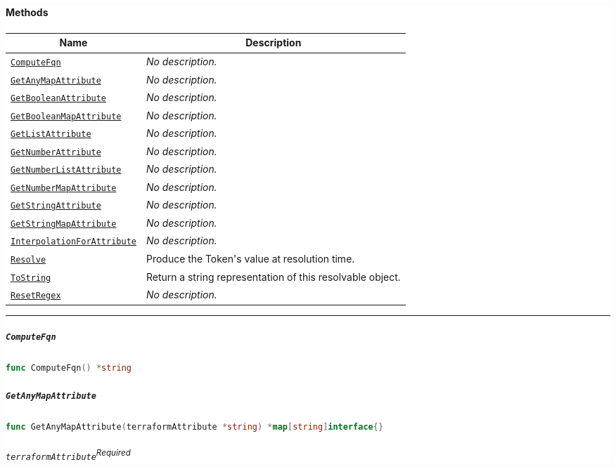 
#### Methods <a name="Methods" id="Methods"></a>

| **Name** | **Description** |
| --- | --- |
| <code><a href="#rhizo-co-terraform-provider-oci.dataOciFleetAppsManagementFleetProperties.DataOciFleetAppsManagementFleetPropertiesFilterOutputReference.computeFqn">ComputeFqn</a></code> | *No description.* |
| <code><a href="#rhizo-co-terraform-provider-oci.dataOciFleetAppsManagementFleetProperties.DataOciFleetAppsManagementFleetPropertiesFilterOutputReference.getAnyMapAttribute">GetAnyMapAttribute</a></code> | *No description.* |
| <code><a href="#rhizo-co-terraform-provider-oci.dataOciFleetAppsManagementFleetProperties.DataOciFleetAppsManagementFleetPropertiesFilterOutputReference.getBooleanAttribute">GetBooleanAttribute</a></code> | *No description.* |
| <code><a href="#rhizo-co-terraform-provider-oci.dataOciFleetAppsManagementFleetProperties.DataOciFleetAppsManagementFleetPropertiesFilterOutputReference.getBooleanMapAttribute">GetBooleanMapAttribute</a></code> | *No description.* |
| <code><a href="#rhizo-co-terraform-provider-oci.dataOciFleetAppsManagementFleetProperties.DataOciFleetAppsManagementFleetPropertiesFilterOutputReference.getListAttribute">GetListAttribute</a></code> | *No description.* |
| <code><a href="#rhizo-co-terraform-provider-oci.dataOciFleetAppsManagementFleetProperties.DataOciFleetAppsManagementFleetPropertiesFilterOutputReference.getNumberAttribute">GetNumberAttribute</a></code> | *No description.* |
| <code><a href="#rhizo-co-terraform-provider-oci.dataOciFleetAppsManagementFleetProperties.DataOciFleetAppsManagementFleetPropertiesFilterOutputReference.getNumberListAttribute">GetNumberListAttribute</a></code> | *No description.* |
| <code><a href="#rhizo-co-terraform-provider-oci.dataOciFleetAppsManagementFleetProperties.DataOciFleetAppsManagementFleetPropertiesFilterOutputReference.getNumberMapAttribute">GetNumberMapAttribute</a></code> | *No description.* |
| <code><a href="#rhizo-co-terraform-provider-oci.dataOciFleetAppsManagementFleetProperties.DataOciFleetAppsManagementFleetPropertiesFilterOutputReference.getStringAttribute">GetStringAttribute</a></code> | *No description.* |
| <code><a href="#rhizo-co-terraform-provider-oci.dataOciFleetAppsManagementFleetProperties.DataOciFleetAppsManagementFleetPropertiesFilterOutputReference.getStringMapAttribute">GetStringMapAttribute</a></code> | *No description.* |
| <code><a href="#rhizo-co-terraform-provider-oci.dataOciFleetAppsManagementFleetProperties.DataOciFleetAppsManagementFleetPropertiesFilterOutputReference.interpolationForAttribute">InterpolationForAttribute</a></code> | *No description.* |
| <code><a href="#rhizo-co-terraform-provider-oci.dataOciFleetAppsManagementFleetProperties.DataOciFleetAppsManagementFleetPropertiesFilterOutputReference.resolve">Resolve</a></code> | Produce the Token's value at resolution time. |
| <code><a href="#rhizo-co-terraform-provider-oci.dataOciFleetAppsManagementFleetProperties.DataOciFleetAppsManagementFleetPropertiesFilterOutputReference.toString">ToString</a></code> | Return a string representation of this resolvable object. |
| <code><a href="#rhizo-co-terraform-provider-oci.dataOciFleetAppsManagementFleetProperties.DataOciFleetAppsManagementFleetPropertiesFilterOutputReference.resetRegex">ResetRegex</a></code> | *No description.* |

---

##### `ComputeFqn` <a name="ComputeFqn" id="rhizo-co-terraform-provider-oci.dataOciFleetAppsManagementFleetProperties.DataOciFleetAppsManagementFleetPropertiesFilterOutputReference.computeFqn"></a>

```go
func ComputeFqn() *string
```

##### `GetAnyMapAttribute` <a name="GetAnyMapAttribute" id="rhizo-co-terraform-provider-oci.dataOciFleetAppsManagementFleetProperties.DataOciFleetAppsManagementFleetPropertiesFilterOutputReference.getAnyMapAttribute"></a>

```go
func GetAnyMapAttribute(terraformAttribute *string) *map[string]interface{}
```

###### `terraformAttribute`<sup>Required</sup> <a name="terraformAttribute" id="rhizo-co-terraform-provider-oci.dataOciFleetAppsManagementFleetProperties.DataOciFleetAppsManagementFleetPropertiesFilterOutputReference.getAnyMapAttribute.parameter.terraformAttribute"></a>
